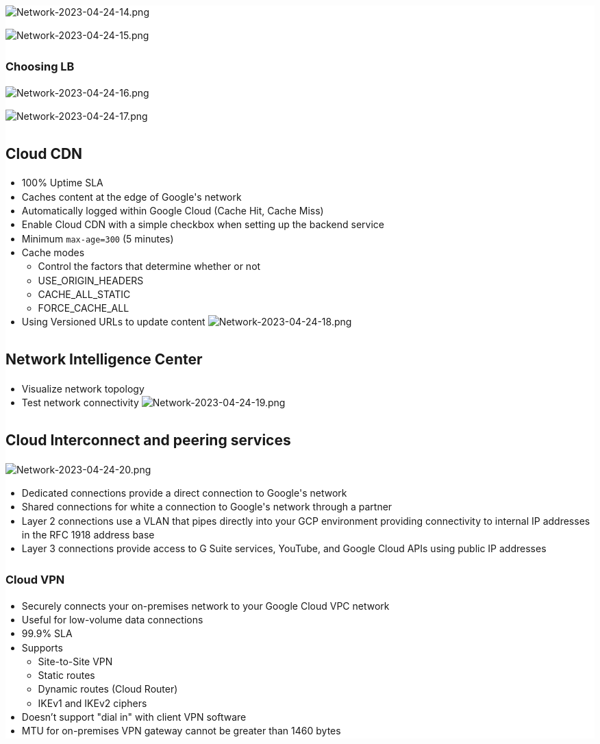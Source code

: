 ![Network-2023-04-24-14.png](/img/user/Attachments/Network-2023-04-24-14.png)

![Network-2023-04-24-15.png](/img/user/Attachments/Network-2023-04-24-15.png)
### Choosing LB
![Network-2023-04-24-16.png](/img/user/Attachments/Network-2023-04-24-16.png)

![Network-2023-04-24-17.png](/img/user/Attachments/Network-2023-04-24-17.png)
## Cloud CDN
- 100% Uptime SLA
- Caches content at the edge of Google's network
- Automatically logged within Google Cloud (Cache Hit, Cache Miss)
- Enable Cloud CDN with a simple checkbox when setting up the backend service
- Minimum `max-age=300` (5 minutes) 
- Cache modes
	- Control the factors that determine whether or not
	- USE_ORIGIN_HEADERS
	- CACHE_ALL_STATIC
	- FORCE_CACHE_ALL
- Using Versioned URLs to update content
![Network-2023-04-24-18.png](/img/user/Attachments/Network-2023-04-24-18.png)
## Network Intelligence Center
- Visualize network topology
- Test network connectivity
![Network-2023-04-24-19.png](/img/user/Attachments/Network-2023-04-24-19.png)
## Cloud Interconnect and peering services
![Network-2023-04-24-20.png](/img/user/Attachments/Network-2023-04-24-20.png)

- Dedicated connections provide a direct connection to Google's network
- Shared connections for white a connection to Google's network through a partner
- Layer 2 connections use a VLAN that pipes directly into your GCP environment providing connectivity to internal IP addresses in the RFC 1918 address base
- Layer 3 connections provide access to G Suite services, YouTube, and Google Cloud APIs using public IP addresses
### Cloud VPN
- Securely connects your on-premises network to your Google Cloud VPC network
- Useful for low-volume data connections
- 99.9% SLA
- Supports
	- Site-to-Site VPN
	- Static routes
	- Dynamic routes (Cloud Router)
	- IKEv1 and IKEv2 ciphers
- Doesn’t support "dial in" with client VPN software
- MTU for on-premises VPN gateway cannot be greater than 1460 bytes
